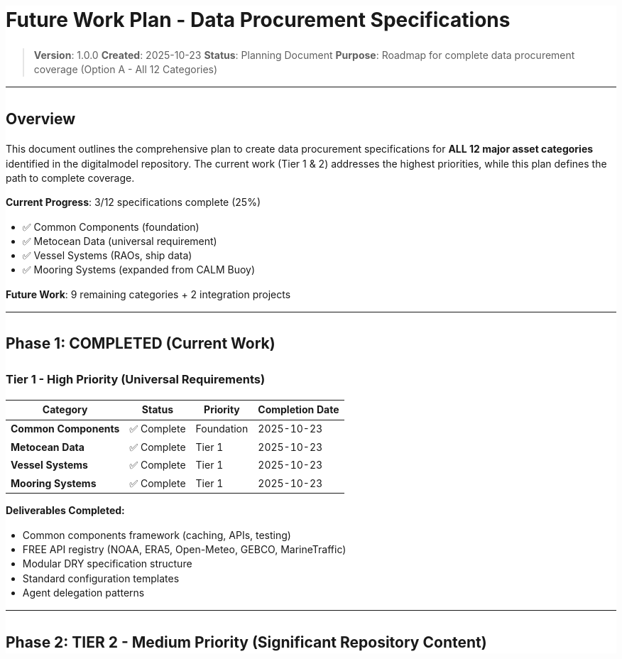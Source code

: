 # Future Work Plan - Data Procurement Specifications

> **Version**: 1.0.0
> **Created**: 2025-10-23
> **Status**: Planning Document
> **Purpose**: Roadmap for complete data procurement coverage (Option A - All 12 Categories)

---

## Overview

This document outlines the comprehensive plan to create data procurement specifications for **ALL 12 major asset categories** identified in the digitalmodel repository. The current work (Tier 1 & 2) addresses the highest priorities, while this plan defines the path to complete coverage.

**Current Progress**: 3/12 specifications complete (25%)
- ✅ Common Components (foundation)
- ✅ Metocean Data (universal requirement)
- ✅ Vessel Systems (RAOs, ship data)
- ✅ Mooring Systems (expanded from CALM Buoy)

**Future Work**: 9 remaining categories + 2 integration projects

---

## Phase 1: COMPLETED (Current Work)

### Tier 1 - High Priority (Universal Requirements)

| Category | Status | Priority | Completion Date |
|----------|--------|----------|-----------------|
| **Common Components** | ✅ Complete | Foundation | 2025-10-23 |
| **Metocean Data** | ✅ Complete | Tier 1 | 2025-10-23 |
| **Vessel Systems** | ✅ Complete | Tier 1 | 2025-10-23 |
| **Mooring Systems** | ✅ Complete | Tier 1 | 2025-10-23 |

**Deliverables Completed:**
- Common components framework (caching, APIs, testing)
- FREE API registry (NOAA, ERA5, Open-Meteo, GEBCO, MarineTraffic)
- Modular DRY specification structure
- Standard configuration templates
- Agent delegation patterns

---

## Phase 2: TIER 2 - Medium Priority (Significant Repository Content)
